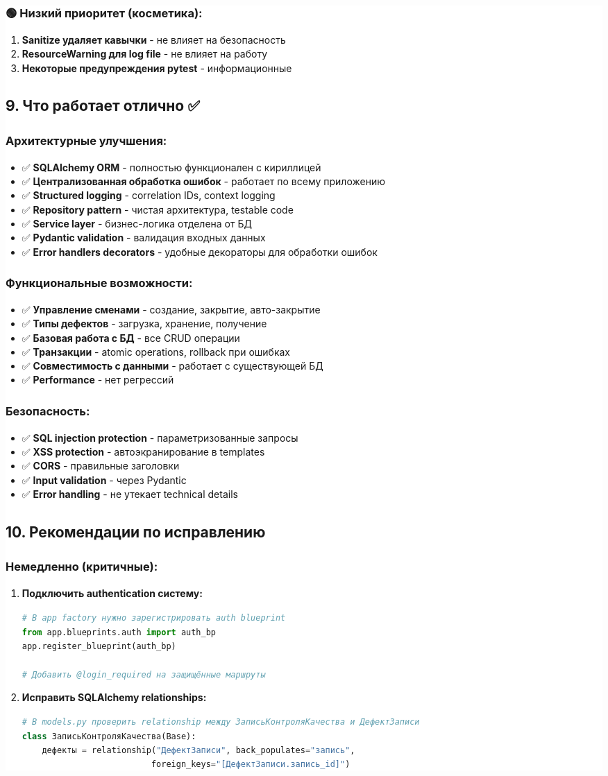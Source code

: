 ### 🟢 Низкий приоритет (косметика):
1. **Sanitize удаляет кавычки** - не влияет на безопасность
2. **ResourceWarning для log file** - не влияет на работу
3. **Некоторые предупреждения pytest** - информационные

## 9. Что работает отлично ✅

### Архитектурные улучшения:
- ✅ **SQLAlchemy ORM** - полностью функционален с кириллицей
- ✅ **Централизованная обработка ошибок** - работает по всему приложению
- ✅ **Structured logging** - correlation IDs, context logging
- ✅ **Repository pattern** - чистая архитектура, testable code
- ✅ **Service layer** - бизнес-логика отделена от БД
- ✅ **Pydantic validation** - валидация входных данных
- ✅ **Error handlers decorators** - удобные декораторы для обработки ошибок

### Функциональные возможности:
- ✅ **Управление сменами** - создание, закрытие, авто-закрытие
- ✅ **Типы дефектов** - загрузка, хранение, получение
- ✅ **Базовая работа с БД** - все CRUD операции
- ✅ **Транзакции** - atomic operations, rollback при ошибках
- ✅ **Совместимость с данными** - работает с существующей БД
- ✅ **Performance** - нет регрессий

### Безопасность:
- ✅ **SQL injection protection** - параметризованные запросы
- ✅ **XSS protection** - автоэкранирование в templates
- ✅ **CORS** - правильные заголовки
- ✅ **Input validation** - через Pydantic
- ✅ **Error handling** - не утекает technical details

## 10. Рекомендации по исправлению

### Немедленно (критичные):
1. **Подключить authentication систему:**
   ```python
   # В app factory нужно зарегистрировать auth blueprint
   from app.blueprints.auth import auth_bp
   app.register_blueprint(auth_bp)
   
   # Добавить @login_required на защищённые маршруты
   ```

2. **Исправить SQLAlchemy relationships:**
   ```python
   # В models.py проверить relationship между ЗаписьКонтроляКачества и ДефектЗаписи
   class ЗаписьКонтроляКачества(Base):
       дефекты = relationship("ДефектЗаписи", back_populates="запись", 
                             foreign_keys="[ДефектЗаписи.запись_id]")
   ```
